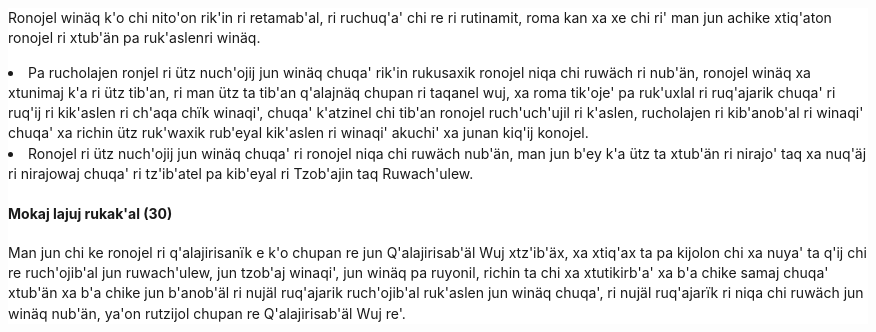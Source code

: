    Ronojel winäq k'o chi nito'on rik'in ri retamab'al, ri ruchuq'a' chi re ri rutinamit, roma kan xa xe chi ri' man jun achike xtiq'aton ronojel ri xtub'än pa ruk'aslenri winäq.
  </li>
  <li>
   Pa rucholajen ronjel ri ütz nuch'ojij jun winäq chuqa' rik'in rukusaxik ronojel niqa chi ruwäch ri nub'än, ronojel winäq xa xtunimaj k'a ri ütz tib'an, ri man ütz ta tib'an q'alajnäq chupan ri taqanel wuj, xa roma tik'oje' pa ruk'uxlal ri ruq'ajarik chuqa' ri ruq'ij ri kik'aslen ri ch'aqa chïk winaqi', chuqa' k'atzinel chi tib'an ronojel ruch'uch'ujil ri k'aslen, rucholajen ri kib'anob'al ri winaqi' chuqa' xa richin ütz ruk'waxik rub'eyal kik'aslen ri winaqi' akuchi' xa junan kiq'ij konojel.
  </li>
  <li>
   Ronojel ri ütz nuch'ojij jun winäq chuqa' ri ronojel niqa chi ruwäch nub'än, man jun b'ey k'a ütz ta xtub'än ri nirajo' taq xa nuq'äj ri nirajowaj chuqa' ri tz'ib'atel pa kib'eyal ri Tzob'ajin taq Ruwach'ulew.
  </li>
 </ol>
 <h4>
  Mokaj lajuj rukak'al (30)
 </h4>
 <p>
  Man jun chi ke ronojel ri q'alajirisanïk e k'o chupan re jun Q'alajirisab'äl Wuj xtz'ib'äx, xa xtiq'ax ta pa kijolon chi xa nuya' ta q'ij chi re ruch'ojib'al jun ruwach'ulew, jun tzob'aj winaqi', jun winäq pa ruyonil, richin ta chi xa xtutikirb'a' xa b'a chike samaj chuqa' xtub'än xa b'a chike jun b'anob'äl ri nujäl ruq'ajarik ruch'ojib'al ruk'aslen jun winäq chuqa', ri nujäl ruq'ajarïk ri niqa chi ruwäch jun winäq nub'än, ya'on rutzijol chupan re Q'alajirisab'äl Wuj re'.
 </p>
</div>
